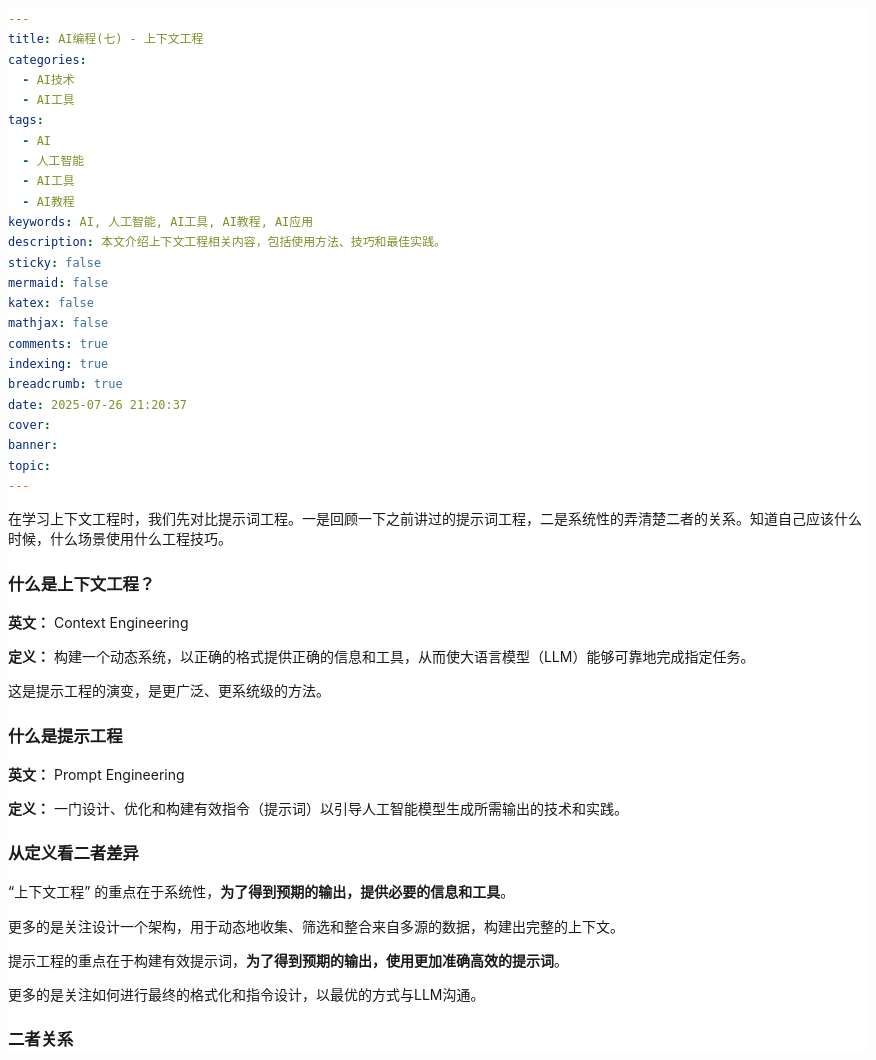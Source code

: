 ```yaml
---
title: AI编程(七) - 上下文工程
categories:
  - AI技术
  - AI工具
tags:
  - AI
  - 人工智能
  - AI工具
  - AI教程
keywords: AI, 人工智能, AI工具, AI教程, AI应用
description: 本文介绍上下文工程相关内容，包括使用方法、技巧和最佳实践。
sticky: false
mermaid: false
katex: false
mathjax: false
comments: true
indexing: true
breadcrumb: true
date: 2025-07-26 21:20:37
cover:
banner:
topic:
---
```

在学习上下文工程时，我们先对比提示词工程。一是回顾一下之前讲过的提示词工程，二是系统性的弄清楚二者的关系。知道自己应该什么时候，什么场景使用什么工程技巧。

### 什么是上下文工程？

**英文：** Context Engineering

**定义：** 构建一个动态系统，以正确的格式提供正确的信息和工具，从而使大语言模型（LLM）能够可靠地完成指定任务。

这是提示工程的演变，是更广泛、更系统级的方法。

### 什么是提示工程

**英文：** Prompt Engineering

**定义：** 一门设计、优化和构建有效指令（提示词）以引导人工智能模型生成所需输出的技术和实践。

### 从定义看二者差异

“上下文工程” 的重点在于系统性，**为了得到预期的输出，提供必要的信息和工具**。

更多的是关注设计一个架构，用于动态地收集、筛选和整合来自多源的数据，构建出完整的上下文。

提示工程的重点在于构建有效提示词，**为了得到预期的输出，使用更加准确高效的提示词**。

更多的是关注如何进行最终的格式化和指令设计，以最优的方式与LLM沟通。

### 二者关系
